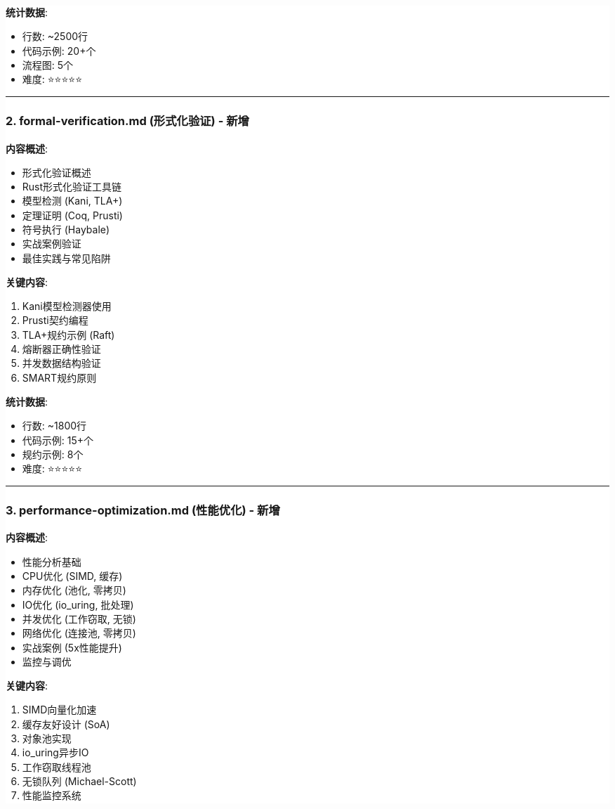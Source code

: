 **统计数据**:

- 行数: ~2500行
- 代码示例: 20+个
- 流程图: 5个
- 难度: ⭐⭐⭐⭐⭐

---

### 2. formal-verification.md (形式化验证) - 新增

**内容概述**:

- 形式化验证概述
- Rust形式化验证工具链
- 模型检测 (Kani, TLA+)
- 定理证明 (Coq, Prusti)
- 符号执行 (Haybale)
- 实战案例验证
- 最佳实践与常见陷阱

**关键内容**:

1. Kani模型检测器使用
2. Prusti契约编程
3. TLA+规约示例 (Raft)
4. 熔断器正确性验证
5. 并发数据结构验证
6. SMART规约原则

**统计数据**:

- 行数: ~1800行
- 代码示例: 15+个
- 规约示例: 8个
- 难度: ⭐⭐⭐⭐⭐

---

### 3. performance-optimization.md (性能优化) - 新增

**内容概述**:

- 性能分析基础
- CPU优化 (SIMD, 缓存)
- 内存优化 (池化, 零拷贝)
- IO优化 (io_uring, 批处理)
- 并发优化 (工作窃取, 无锁)
- 网络优化 (连接池, 零拷贝)
- 实战案例 (5x性能提升)
- 监控与调优

**关键内容**:

1. SIMD向量化加速
2. 缓存友好设计 (SoA)
3. 对象池实现
4. io_uring异步IO
5. 工作窃取线程池
6. 无锁队列 (Michael-Scott)
7. 性能监控系统
